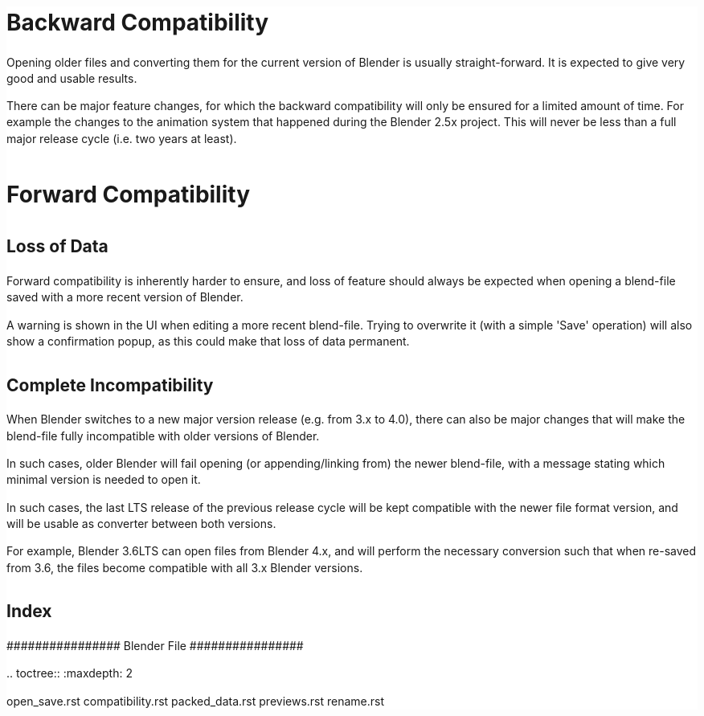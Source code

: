 
Backward Compatibility
======================

Opening older files and converting them for the current version of Blender is usually straight-forward.
It is expected to give very good and usable results.

There can be major feature changes, for which the backward compatibility will only be ensured for
a limited amount of time. For example the changes to the animation system that happened during the
Blender 2.5x project. This will never be less than a full major release cycle (i.e. two years at least).


Forward Compatibility
=====================

Loss of Data
------------

Forward compatibility is inherently harder to ensure, and loss of feature should always be expected
when opening a blend-file saved with a more recent version of Blender.

A warning is shown in the UI when editing a more recent blend-file.
Trying to overwrite it (with a simple 'Save' operation) will also show a confirmation popup,
as this could make that loss of data permanent.


Complete Incompatibility
------------------------

When Blender switches to a new major version release (e.g. from 3.x to 4.0), there can also be major
changes that will make the blend-file fully incompatible with older versions of Blender.

In such cases, older Blender will fail opening (or appending/linking from) the newer blend-file, with a
message stating which minimal version is needed to open it.

In such cases, the last LTS release of the previous release cycle will be kept compatible with the newer
file format version, and will be usable as converter between both versions.

For example, Blender 3.6LTS can open files from Blender 4.x, and will perform the necessary conversion
such that when re-saved from 3.6, the files become compatible with all 3.x Blender versions.


## Index


################
  Blender File
################

.. toctree::
   :maxdepth: 2

   open_save.rst
   compatibility.rst
   packed_data.rst
   previews.rst
   rename.rst
